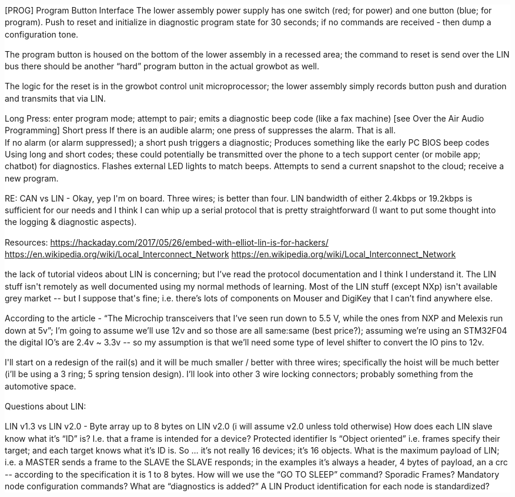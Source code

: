 

[PROG] Program Button Interface 
The lower assembly power supply has one switch (red; for power) and one button (blue; for program).   Push to reset and initialize in diagnostic program state for 30 seconds; if no commands are received - then dump a configuration tone. 

The program button is housed on the bottom of the lower assembly in a recessed area;   the command to reset is send over the LIN bus there should be another “hard” program button in the actual growbot as well.  

The logic for the reset is in the growbot control unit microprocessor; the lower assembly simply records button push and duration and transmits that via LIN. 
 
Long Press: 
enter program mode; attempt to pair; emits a diagnostic beep code (like a fax machine)  [see Over the Air Audio Programming]
Short press 
If there is an audible alarm; one press of suppresses the alarm.  That is all.  
If no alarm (or alarm suppressed); a short push triggers a diagnostic; 
Produces something like the early PC BIOS beep codes
Using long and short codes; these could potentially be transmitted over the phone to a tech support center (or mobile app; chatbot) for diagnostics. 
Flashes external LED lights to match beeps. 
Attempts to send a current snapshot to the cloud; receive a new program.


RE: CAN vs LIN - 
Okay, yep I'm on board.
Three wires; is better than four. LIN bandwidth of either 2.4kbps or 19.2kbps is sufficient for our needs and I think I can whip up a serial protocol that is pretty straightforward (I want to put some thought into the logging & diagnostic aspects).

Resources:
https://hackaday.com/2017/05/26/embed-with-elliot-lin-is-for-hackers/
https://en.wikipedia.org/wiki/Local_Interconnect_Network
https://en.wikipedia.org/wiki/Local_Interconnect_Network

the lack of tutorial videos about LIN is concerning; but I’ve read the protocol documentation and I think I understand it.  The LIN stuff isn't remotely as well documented using my normal methods of learning.    Most of the LIN stuff (except NXp) isn't available grey market -- but I suppose that's fine; i.e. there’s lots of components on Mouser and DigiKey that I can’t find anywhere else. 

According to the article - “The Microchip transceivers that I’ve seen run down to 5.5 V, while the ones from NXP and Melexis run down at 5v”; I’m going to assume we’ll use 12v and so those are all same:same (best price?);  assuming we’re using an STM32F04 the digital IO’s are 2.4v ~ 3.3v -- so my assumption is that we’ll need some type of level shifter to convert the IO pins to 12v.  

I'll start on a redesign of the rail(s) and it will be much smaller / better with three wires; specifically the hoist will be much better (i’ll be using a 3 ring; 5 spring tension design). 
I’ll look into other 3 wire locking connectors; probably something from the automotive space.


Questions about LIN:


LIN v1.3 vs LIN v2.0 -
Byte array up to 8 bytes on LIN v2.0 (i will assume v2.0 unless told otherwise)
How does each LIN slave know what it’s “ID” is?  I.e. that a frame is intended for a device?
Protected identifier
Is “Object oriented” i.e. frames specify their target; and each target knows what it’s ID is.
So … it’s not really 16 devices; it’s 16 objects.
What is the maximum payload of LIN; i.e. a MASTER sends a frame to the SLAVE the SLAVE responds; in the examples it’s always a header, 4 bytes of payload, an a crc -- according to the specification it is 1 to 8 bytes. 
How will we use the “GO TO SLEEP” command?
Sporadic Frames?
Mandatory node configuration commands?
What are “diagnostics is added?”
A LIN Product identification for each node is standardized?